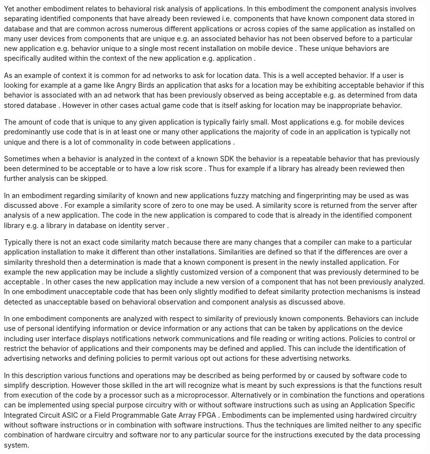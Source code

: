 Yet another embodiment relates to behavioral risk analysis of applications. In this embodiment the component analysis involves separating identified components that have already been reviewed i.e. components that have known component data stored in database and that are common across numerous different applications or across copies of the same application as installed on many user devices from components that are unique e.g. an associated behavior has not been observed before to a particular new application e.g. behavior unique to a single most recent installation on mobile device . These unique behaviors are specifically audited within the context of the new application e.g. application .

As an example of context it is common for ad networks to ask for location data. This is a well accepted behavior. If a user is looking for example at a game like Angry Birds an application that asks for a location may be exhibiting acceptable behavior if this behavior is associated with an ad network that has been previously observed as being acceptable e.g. as determined from data stored database . However in other cases actual game code that is itself asking for location may be inappropriate behavior.

The amount of code that is unique to any given application is typically fairly small. Most applications e.g. for mobile devices predominantly use code that is in at least one or many other applications the majority of code in an application is typically not unique and there is a lot of commonality in code between applications .

Sometimes when a behavior is analyzed in the context of a known SDK the behavior is a repeatable behavior that has previously been determined to be acceptable or to have a low risk score . Thus for example if a library has already been reviewed then further analysis can be skipped.

In an embodiment regarding similarity of known and new applications fuzzy matching and fingerprinting may be used as was discussed above . For example a similarity score of zero to one may be used. A similarity score is returned from the server after analysis of a new application. The code in the new application is compared to code that is already in the identified component library e.g. a library in database on identity server .

Typically there is not an exact code similarity match because there are many changes that a compiler can make to a particular application installation to make it different than other installations. Similarities are defined so that if the differences are over a similarity threshold then a determination is made that a known component is present in the newly installed application. For example the new application may be include a slightly customized version of a component that was previously determined to be acceptable . In other cases the new application may include a new version of a component that has not been previously analyzed. In one embodiment unacceptable code that has been only slightly modified to defeat similarity protection mechanisms is instead detected as unacceptable based on behavioral observation and component analysis as discussed above.

In one embodiment components are analyzed with respect to similarity of previously known components. Behaviors can include use of personal identifying information or device information or any actions that can be taken by applications on the device including user interface displays notifications network communications and file reading or writing actions. Policies to control or restrict the behavior of applications and their components may be defined and applied. This can include the identification of advertising networks and defining policies to permit various opt out actions for these advertising networks.

In this description various functions and operations may be described as being performed by or caused by software code to simplify description. However those skilled in the art will recognize what is meant by such expressions is that the functions result from execution of the code by a processor such as a microprocessor. Alternatively or in combination the functions and operations can be implemented using special purpose circuitry with or without software instructions such as using an Application Specific Integrated Circuit ASIC or a Field Programmable Gate Array FPGA . Embodiments can be implemented using hardwired circuitry without software instructions or in combination with software instructions. Thus the techniques are limited neither to any specific combination of hardware circuitry and software nor to any particular source for the instructions executed by the data processing system.

